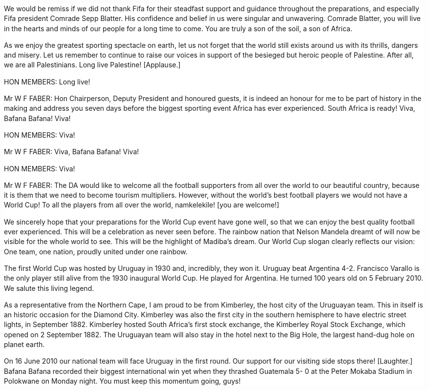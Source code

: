 We would be remiss if we did not thank Fifa for their steadfast support and
guidance throughout the preparations, and especially Fifa president Comrade
Sepp Blatter. His confidence and belief in us were singular and unwavering.
Comrade Blatter, you will live in the hearts and minds of our people for a
long time to come. You are truly a son of the soil, a son of Africa.

As we enjoy the greatest sporting spectacle on earth, let us not forget
that the world still exists around us with its thrills, dangers and misery.
Let us remember to continue to raise our voices in support of the besieged
but heroic people of Palestine. After all, we are all Palestinians. Long
live Palestine! [Applause.]

HON MEMBERS: Long live!

Mr W F FABER: Hon Chairperson, Deputy President and honoured guests, it is
indeed an honour for me to be part of history in the making and address you
seven days before the biggest sporting event Africa has ever experienced.
South Africa is ready! Viva, Bafana Bafana! Viva!

HON MEMBERS: Viva!

Mr W F FABER: Viva, Bafana Bafana! Viva!

HON MEMBERS: Viva!

Mr W F FABER: The DA would like to welcome all the football supporters from
all over the world to our beautiful country, because it is them that we
need to become tourism multipliers. However, without the world’s best
football players we would not have a World Cup! To all the players from all
over the world, namkelekile! [you are welcome!]

We sincerely hope that your preparations for the World Cup event have gone
well, so that we can enjoy the best quality football ever experienced. This
will be a celebration as never seen before. The rainbow nation that Nelson
Mandela dreamt of will now be visible for the whole world to see. This will
be the highlight of Madiba’s dream. Our World Cup slogan clearly reflects
our vision: One team, one nation, proudly united under one rainbow.

The first World Cup was hosted by Uruguay in 1930 and, incredibly, they won
it. Uruguay beat Argentina 4-2. Francisco Varallo is the only player still
alive from the 1930 inaugural World Cup. He played for Argentina. He turned
100 years old on 5 February 2010. We salute this living legend.

As a representative from the Northern Cape, I am proud to be from
Kimberley, the host city of the Uruguayan team. This in itself is an
historic occasion for the Diamond City. Kimberley was also the first city
in the southern hemisphere to have electric street lights, in September
1882. Kimberley hosted South Africa’s first stock exchange, the Kimberley
Royal Stock Exchange, which opened on 2 September 1882. The Uruguayan team
will also stay in the hotel next to the Big Hole, the largest hand-dug hole
on planet earth.

On 16 June 2010 our national team will face Uruguay in the first round. Our
support for our visiting side stops there! [Laughter.] Bafana Bafana
recorded their biggest international win yet when they thrashed Guatemala 5-
0 at the Peter Mokaba Stadium in Polokwane on Monday night. You must keep
this momentum going, guys!
